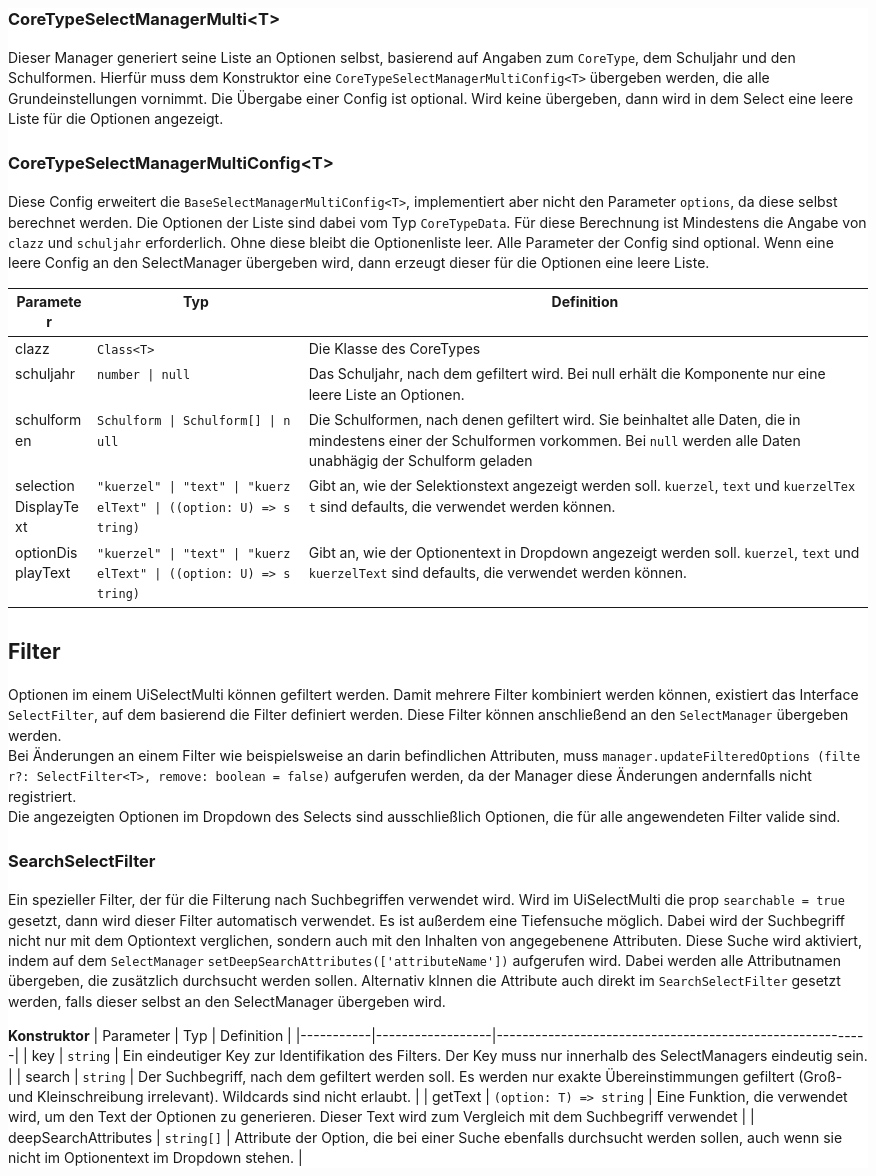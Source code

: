 
### CoreTypeSelectManagerMulti\<T>
Dieser Manager generiert seine Liste an Optionen selbst, basierend auf Angaben zum `CoreType`, dem Schuljahr und den Schulformen. Hierfür muss dem Konstruktor eine `CoreTypeSelectManagerMultiConfig<T>` übergeben werden, die alle Grundeinstellungen vornimmt. Die Übergabe einer Config ist optional. Wird keine übergeben, dann wird in dem Select eine leere Liste für die Optionen angezeigt.

### CoreTypeSelectManagerMultiConfig\<T>
Diese Config erweitert die `BaseSelectManagerMultiConfig<T>`, implementiert aber nicht den Parameter `options`, da diese selbst berechnet werden. Die Optionen der Liste sind dabei vom Typ `CoreTypeData`. Für diese Berechnung ist Mindestens die Angabe von `clazz` und `schuljahr` erforderlich. Ohne diese bleibt die Optionenliste leer. Alle Parameter der Config sind optional. Wenn eine leere Config an den SelectManager übergeben wird, dann erzeugt dieser für die Optionen eine leere Liste.

| Parameter | Typ             | Definition                                               |
|-----------|------------------|----------------------------------------------------------|
| clazz   | `Class<T>` |  Die Klasse des CoreTypes           |
| schuljahr     | `number \| null`           | Das Schuljahr, nach dem gefiltert wird. Bei null erhält die Komponente nur eine leere Liste an Optionen.      |
| schulformen | `Schulform \| Schulform[] \| null` | Die Schulformen, nach denen gefiltert wird. Sie beinhaltet alle Daten, die in mindestens einer der Schulformen vorkommen. Bei `null` werden alle Daten unabhägig der Schulform geladen |
| selectionDisplayText | `"kuerzel" \| "text" \| "kuerzelText" \| ((option: U) => string)` | Gibt an, wie der Selektionstext angezeigt werden soll. `kuerzel`, `text` und `kuerzelText` sind defaults, die verwendet werden können.  |
| optionDisplayText | `"kuerzel" \| "text" \| "kuerzelText" \| ((option: U) => string)` | Gibt an, wie der Optionentext in Dropdown angezeigt werden soll. `kuerzel`, `text` und `kuerzelText` sind defaults, die verwendet werden können. |

## Filter
Optionen im einem UiSelectMulti können gefiltert werden. Damit mehrere Filter kombiniert werden können, existiert das Interface `SelectFilter`, auf dem basierend die Filter definiert werden. Diese Filter können anschließend an den `SelectManager` übergeben werden. \
Bei Änderungen an einem Filter wie beispielsweise an darin befindlichen Attributen, muss `manager.updateFilteredOptions (filter?: SelectFilter<T>, remove: boolean = false)` aufgerufen werden, da der Manager diese Änderungen andernfalls nicht registriert. \
Die angezeigten Optionen im Dropdown des Selects sind ausschließlich Optionen, die für alle angewendeten Filter valide sind.

### SearchSelectFilter
Ein spezieller Filter, der für die Filterung nach Suchbegriffen verwendet wird. Wird im UiSelectMulti die prop `searchable = true` gesetzt, dann wird dieser Filter automatisch verwendet. 
Es ist außerdem eine Tiefensuche möglich. Dabei wird der Suchbegriff nicht nur mit dem Optiontext verglichen, sondern auch mit den Inhalten von angegebenene Attributen.
Diese Suche wird aktiviert, indem auf dem `SelectManager` `setDeepSearchAttributes(['attributeName'])` aufgerufen wird. Dabei werden alle Attributnamen übergeben, 
die zusätzlich durchsucht werden sollen. Alternativ klnnen die Attribute auch direkt im `SearchSelectFilter` gesetzt werden, falls dieser selbst an den SelectManager
übergeben wird.

**Konstruktor**
| Parameter | Typ             | Definition                                               |
|-----------|------------------|----------------------------------------------------------|
| key   | `string` |  Ein eindeutiger Key zur Identifikation des Filters. Der Key muss nur innerhalb des SelectManagers eindeutig sein.          |
| search   | `string` | Der Suchbegriff, nach dem gefiltert werden soll. Es werden nur exakte Übereinstimmungen gefiltert (Groß- und Kleinschreibung irrelevant). Wildcards sind nicht erlaubt.          |
| getText   | `(option: T) => string` |  Eine Funktion, die verwendet wird, um den Text der Optionen zu generieren. Dieser Text wird zum Vergleich mit dem Suchbegriff verwendet          |
| deepSearchAttributes | `string[]` | Attribute der Option, die bei einer Suche ebenfalls durchsucht werden sollen, auch wenn sie nicht im Optionentext im Dropdown stehen. |
